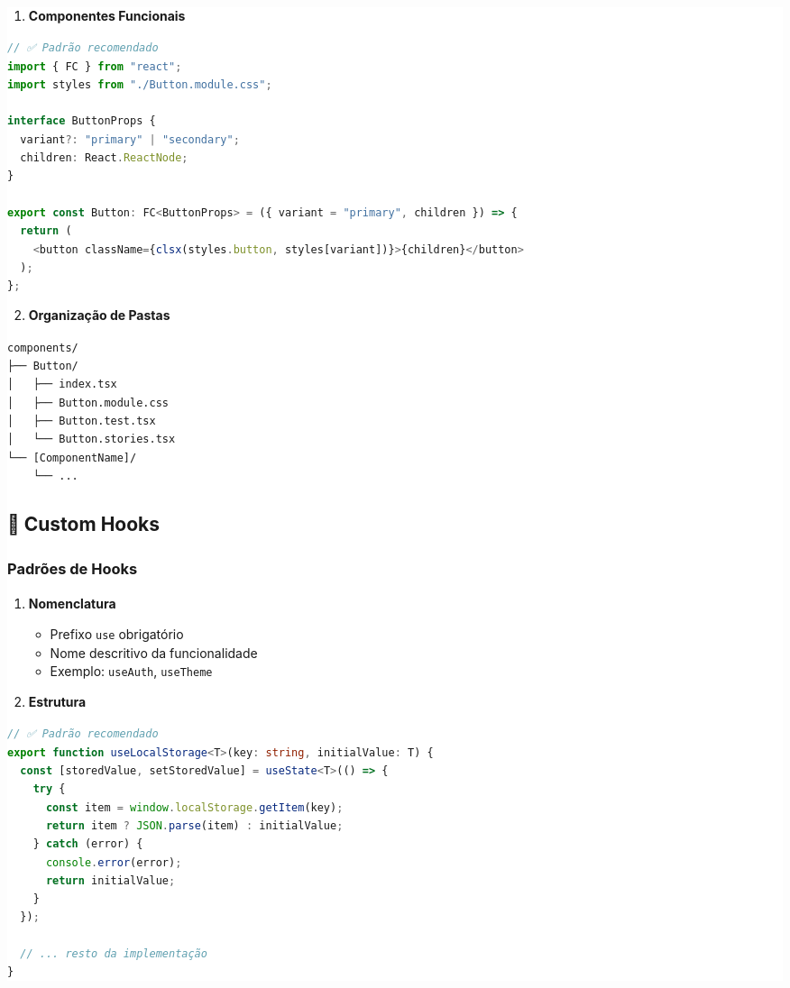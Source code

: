 1. **Componentes Funcionais**

```typescript
// ✅ Padrão recomendado
import { FC } from "react";
import styles from "./Button.module.css";

interface ButtonProps {
  variant?: "primary" | "secondary";
  children: React.ReactNode;
}

export const Button: FC<ButtonProps> = ({ variant = "primary", children }) => {
  return (
    <button className={clsx(styles.button, styles[variant])}>{children}</button>
  );
};
```

2. **Organização de Pastas**

```
components/
├── Button/
│   ├── index.tsx
│   ├── Button.module.css
│   ├── Button.test.tsx
│   └── Button.stories.tsx
└── [ComponentName]/
    └── ...
```

## 🎣 Custom Hooks

### Padrões de Hooks

1. **Nomenclatura**

   - Prefixo `use` obrigatório
   - Nome descritivo da funcionalidade
   - Exemplo: `useAuth`, `useTheme`

2. **Estrutura**

```typescript
// ✅ Padrão recomendado
export function useLocalStorage<T>(key: string, initialValue: T) {
  const [storedValue, setStoredValue] = useState<T>(() => {
    try {
      const item = window.localStorage.getItem(key);
      return item ? JSON.parse(item) : initialValue;
    } catch (error) {
      console.error(error);
      return initialValue;
    }
  });

  // ... resto da implementação
}
```
